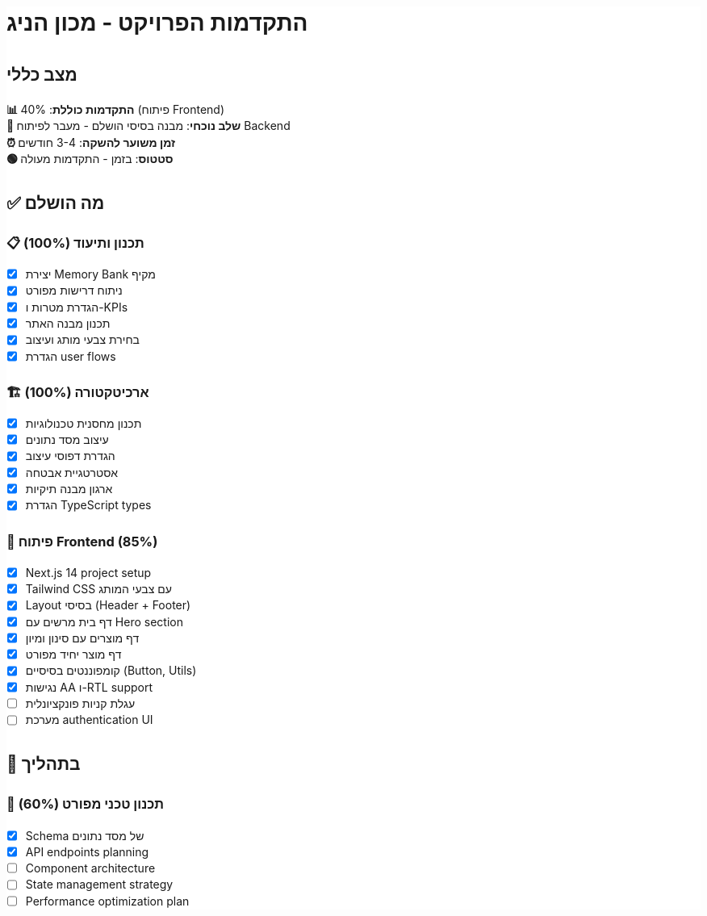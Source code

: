 # התקדמות הפרויקט - מכון הניג

## מצב כללי
**📊 התקדמות כוללת**: 40% (פיתוח Frontend)  
**🎯 שלב נוכחי**: מבנה בסיסי הושלם - מעבר לפיתוח Backend  
**⏰ זמן משוער להשקה**: 3-4 חודשים  
**🟢 סטטוס**: בזמן - התקדמות מעולה

## ✅ מה הושלם

### 📋 תכנון ותיעוד (100%)
- [x] יצירת Memory Bank מקיף
- [x] ניתוח דרישות מפורט
- [x] הגדרת מטרות ו-KPIs
- [x] תכנון מבנה האתר
- [x] בחירת צבעי מותג ועיצוב
- [x] הגדרת user flows

### 🏗️ ארכיטקטורה (100%)
- [x] תכנון מחסנית טכנולוגיות
- [x] עיצוב מסד נתונים
- [x] הגדרת דפוסי עיצוב
- [x] אסטרטגיית אבטחה
- [x] ארגון מבנה תיקיות
- [x] הגדרת TypeScript types

### 🎨 פיתוח Frontend (85%)
- [x] Next.js 14 project setup
- [x] Tailwind CSS עם צבעי המותג
- [x] Layout בסיסי (Header + Footer)
- [x] דף בית מרשים עם Hero section
- [x] דף מוצרים עם סינון ומיון
- [x] דף מוצר יחיד מפורט
- [x] קומפוננטים בסיסיים (Button, Utils)
- [x] נגישות AA ו-RTL support
- [ ] עגלת קניות פונקציונלית
- [ ] מערכת authentication UI

## 🔄 בתהליך

### 📐 תכנון טכני מפורט (60%)
- [x] Schema של מסד נתונים
- [x] API endpoints planning
- [ ] Component architecture
- [ ] State management strategy
- [ ] Performance optimization plan
